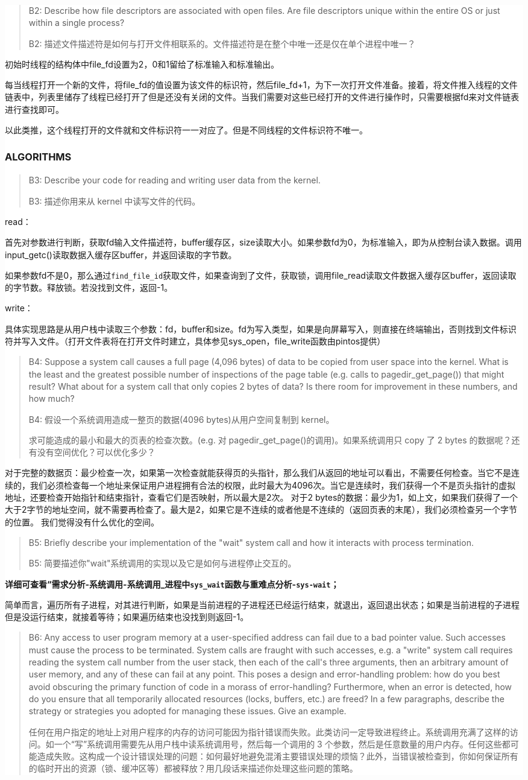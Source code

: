 > B2: Describe how file descriptors are associated with open files. Are file descriptors unique within the entire OS or just within a single process?
>
> B2: 描述文件描述符是如何与打开文件相联系的。文件描述符是在整个中唯一还是仅在单个进程中唯一？

初始时线程的结构体中file_fd设置为2，0和1留给了标准输入和标准输出。

每当线程打开一个新的文件，将file_fd的值设置为该文件的标识符，然后file_fd+1，为下一次打开文件准备。接着，将文件推入线程的文件链表中，列表里储存了线程已经打开了但是还没有关闭的文件。当我们需要对这些已经打开的文件进行操作时，只需要根据fd来对文件链表进行查找即可。

以此类推，这个线程打开的文件就和文件标识符一一对应了。但是不同线程的文件标识符不唯一。

### ALGORITHMS

> B3: Describe your code for reading and writing user data from the kernel.
>
> B3: 描述你用来从 kernel 中读写文件的代码。

read：

首先对参数进行判断，获取fd输入文件描述符，buffer缓存区，size读取大小。如果参数fd为0，为标准输入，即为从控制台读入数据。调用input_getc()读取数据入缓存区buffer，并返回读取的字节数。

如果参数fd不是0，那么通过`find_file_id`获取文件，如果查询到了文件，获取锁，调用file_read读取文件数据入缓存区buffer，返回读取的字节数。释放锁。若没找到文件，返回-1。

write：

具体实现思路是从用户栈中读取三个参数：fd，buffer和size。fd为写入类型，如果是向屏幕写入，则直接在终端输出，否则找到文件标识符并写入文件。（打开文件表将在打开文件时建立，具体参见sys_open，file_write函数由pintos提供）

> B4: Suppose a system call causes a full page (4,096 bytes) of data to be copied from user space into the kernel. What is the least and the greatest possible number of inspections of the page table (e.g. calls to pagedir_get_page()) that might result? What about for a system call that only copies 2 bytes of data? Is there room for improvement in these numbers, and how much?
>
> B4: 假设一个系统调用造成一整页的数据(4096 bytes)从用户空间复制到 kernel。
>
> 求可能造成的最小和最大的页表的检查次数。(e.g. 对 pagedir_get_page()的调用)。如果系统调用只 copy 了 2 bytes 的数据呢？还有没有空间优化？可以优化多少？

对于完整的数据页：最少检查一次，如果第一次检查就能获得页的头指针，那么我们从返回的地址可以看出，不需要任何检查。当它不是连续的，我们必须检查每一个地址来保证用户进程拥有合法的权限，此时最大为4096次。当它是连续时，我们获得一个不是页头指针的虚拟地址，还要检查开始指针和结束指针，查看它们是否映射，所以最大是2次。
对于2 bytes的数据：最少为1，如上文，如果我们获得了一个大于2字节的地址空间，就不需要再检查了。最大是2，如果它是不连续的或者他是不连续的（返回页表的末尾），我们必须检查另一个字节的位置。
我们觉得没有什么优化的空间。

> B5: Briefly describe your implementation of the "wait" system call and how it interacts with process termination.
>
> B5: 简要描述你"wait"系统调用的实现以及它是如何与进程停止交互的。

**详细可查看“需求分析-系统调用-系统调用_进程中`sys_wait`函数与重难点分析-`sys-wait`；**

简单而言，遍历所有子进程，对其进行判断，如果是当前进程的子进程还已经运行结束，就退出，返回退出状态；如果是当前进程的子进程但是没运行结束，就接着等待；如果遍历结束也没找到则返回-1。

> B6: Any access to user program memory at a user-specified address can fail due to a bad pointer value. Such accesses must cause the process to be terminated. System calls are fraught with such accesses, e.g. a "write" system call requires reading the system call number from the user stack, then each of the call's three arguments, then an arbitrary amount of user memory, and any of these can fail at any point. This poses a design and error-handling problem: how do you best avoid obscuring the primary function of code in a morass of error-handling? Furthermore, when an error is detected, how do you ensure that all temporarily allocated resources (locks, buffers, etc.) are freed? In a few paragraphs, describe the strategy or strategies you adopted for managing these issues. Give an example.
>
> 任何在用户指定的地址上对用户程序的内存的访问可能因为指针错误而失败。此类访问一定导致进程终止。系统调用充满了这样的访问。如一个“写”系统调用需要先从用户栈中读系统调用号，然后每一个调用的 3 个参数，然后是任意数量的用户内存。任何这些都可能造成失败。这构成一个设计错误处理的问题：如何最好地避免混淆主要错误处理的烦恼？此外，当错误被检查到，你如何保证所有的临时开出的资源（锁、缓冲区等）都被释放？用几段话来描述你处理这些问题的策略。

